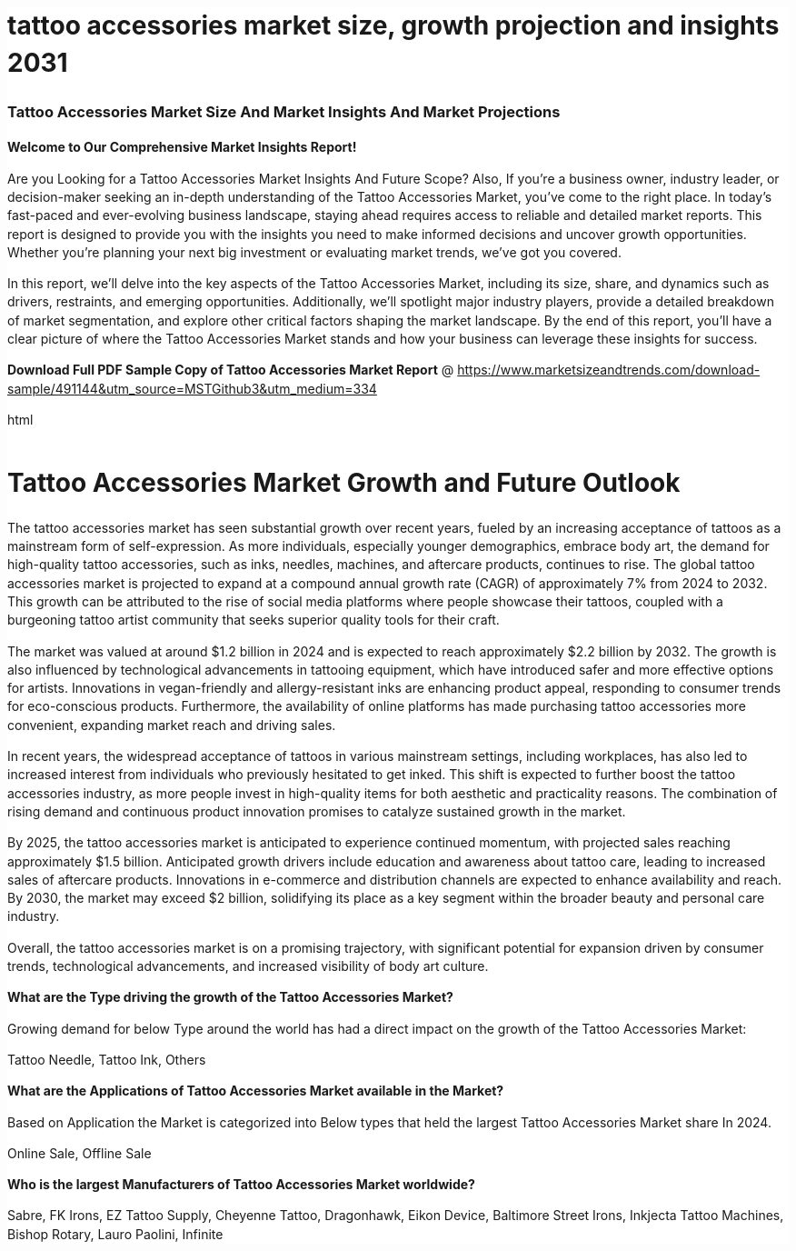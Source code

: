 <H1>tattoo accessories market size, growth projection and insights 2031</H1><div class="" data-test-id=""><h3><span class="">Tattoo Accessories Market Size And Market Insights And Market Projections</span></h3></div><div class="" data-test-id=""><p><strong>Welcome to Our Comprehensive Market Insights Report!</strong></p><p>Are you Looking for a Tattoo Accessories Market Insights And Future Scope? Also, If you&rsquo;re a business owner, industry leader, or decision-maker seeking an in-depth understanding of the Tattoo Accessories Market, you&rsquo;ve come to the right place. In today&rsquo;s fast-paced and ever-evolving business landscape, staying ahead requires access to reliable and detailed market reports. This report is designed to provide you with the insights you need to make informed decisions and uncover growth opportunities. Whether you&rsquo;re planning your next big investment or evaluating market trends, we&rsquo;ve got you covered.</p><p>In this report, we&rsquo;ll delve into the key aspects of the Tattoo Accessories Market, including its size, share, and dynamics such as drivers, restraints, and emerging opportunities. Additionally, we&rsquo;ll spotlight major industry players, provide a detailed breakdown of market segmentation, and explore other critical factors shaping the market landscape. By the end of this report, you&rsquo;ll have a clear picture of where the Tattoo Accessories Market stands and how your business can leverage these insights for success.</p><p><strong>Download Full PDF Sample Copy of Tattoo Accessories Market Report</strong> @ <a href="https://www.marketsizeandtrends.com/download-sample/491144&utm_source=MSTGithub3&utm_medium=334" target="_blank">https://www.marketsizeandtrends.com/download-sample/491144&utm_source=MSTGithub3&utm_medium=334</a></p></div><div class="" data-test-id=""><p><span class="">html<!DOCTYPE html><html lang="en"><head> <meta charset="UTF-8"> <meta name="viewport" content="width=device-width, initial-scale=1.0"> <title>Tattoo Accessories Market Growth and Future Outlook</title></head><body><h1>Tattoo Accessories Market Growth and Future Outlook</h1><p>The tattoo accessories market has seen substantial growth over recent years, fueled by an increasing acceptance of tattoos as a mainstream form of self-expression. As more individuals, especially younger demographics, embrace body art, the demand for high-quality tattoo accessories, such as inks, needles, machines, and aftercare products, continues to rise. The global tattoo accessories market is projected to expand at a compound annual growth rate (CAGR) of approximately 7% from 2024 to 2032. This growth can be attributed to the rise of social media platforms where people showcase their tattoos, coupled with a burgeoning tattoo artist community that seeks superior quality tools for their craft.</p><p>The market was valued at around $1.2 billion in 2024 and is expected to reach approximately $2.2 billion by 2032. The growth is also influenced by technological advancements in tattooing equipment, which have introduced safer and more effective options for artists. Innovations in vegan-friendly and allergy-resistant inks are enhancing product appeal, responding to consumer trends for eco-conscious products. Furthermore, the availability of online platforms has made purchasing tattoo accessories more convenient, expanding market reach and driving sales.</p><p>In recent years, the widespread acceptance of tattoos in various mainstream settings, including workplaces, has also led to increased interest from individuals who previously hesitated to get inked. This shift is expected to further boost the tattoo accessories industry, as more people invest in high-quality items for both aesthetic and practicality reasons. The combination of rising demand and continuous product innovation promises to catalyze sustained growth in the market.</p><p><strong></strong></p><p>By 2025, the tattoo accessories market is anticipated to experience continued momentum, with projected sales reaching approximately $1.5 billion. Anticipated growth drivers include education and awareness about tattoo care, leading to increased sales of aftercare products. Innovations in e-commerce and distribution channels are expected to enhance availability and reach. By 2030, the market may exceed $2 billion, solidifying its place as a key segment within the broader beauty and personal care industry.</p><p>Overall, the tattoo accessories market is on a promising trajectory, with significant potential for expansion driven by consumer trends, technological advancements, and increased visibility of body art culture.</p></body></html></span></p><p><strong><span class="">What are the&nbsp;Type driving the growth of the Tattoo Accessories Market?</span></strong></p></div><div class="" data-test-id=""><p><span class="">Growing demand for below Type around the world has had a direct impact on the growth of the Tattoo Accessories Market:</span></p></div><div class="" data-test-id=""><p>Tattoo Needle, Tattoo Ink, Others</p><p><span class=""><strong>What are the&nbsp;Applications&nbsp;of Tattoo Accessories Market available in the Market?</strong></span></p></div><div class="" data-test-id=""><p><span class="">Based on Application the Market is categorized into Below types that held the largest Tattoo Accessories Market share In 2024.</span></p></div><div class="" data-test-id=""><p><span class="">Online Sale, Offline Sale</span></p><p><span class=""><strong>Who is the largest Manufacturers of Tattoo Accessories Market worldwide?</strong></span></p></div><div class="" data-test-id=""><p><span class="">Sabre, FK Irons, EZ Tattoo Supply, Cheyenne Tattoo, Dragonhawk, Eikon Device, Baltimore Street Irons, Inkjecta Tattoo Machines, Bishop Rotary, Lauro Paolini, Infinite